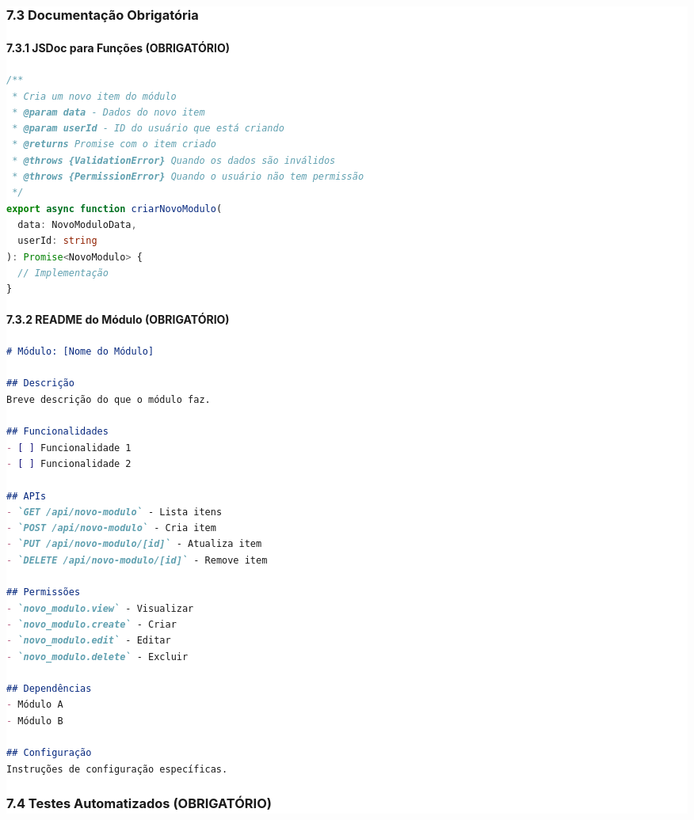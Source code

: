 ### 7.3 Documentação Obrigatória

#### 7.3.1 JSDoc para Funções (OBRIGATÓRIO)
```typescript
/**
 * Cria um novo item do módulo
 * @param data - Dados do novo item
 * @param userId - ID do usuário que está criando
 * @returns Promise com o item criado
 * @throws {ValidationError} Quando os dados são inválidos
 * @throws {PermissionError} Quando o usuário não tem permissão
 */
export async function criarNovoModulo(
  data: NovoModuloData,
  userId: string
): Promise<NovoModulo> {
  // Implementação
}
```

#### 7.3.2 README do Módulo (OBRIGATÓRIO)
```markdown
# Módulo: [Nome do Módulo]

## Descrição
Breve descrição do que o módulo faz.

## Funcionalidades
- [ ] Funcionalidade 1
- [ ] Funcionalidade 2

## APIs
- `GET /api/novo-modulo` - Lista itens
- `POST /api/novo-modulo` - Cria item
- `PUT /api/novo-modulo/[id]` - Atualiza item
- `DELETE /api/novo-modulo/[id]` - Remove item

## Permissões
- `novo_modulo.view` - Visualizar
- `novo_modulo.create` - Criar
- `novo_modulo.edit` - Editar
- `novo_modulo.delete` - Excluir

## Dependências
- Módulo A
- Módulo B

## Configuração
Instruções de configuração específicas.
```

### 7.4 Testes Automatizados (OBRIGATÓRIO)
